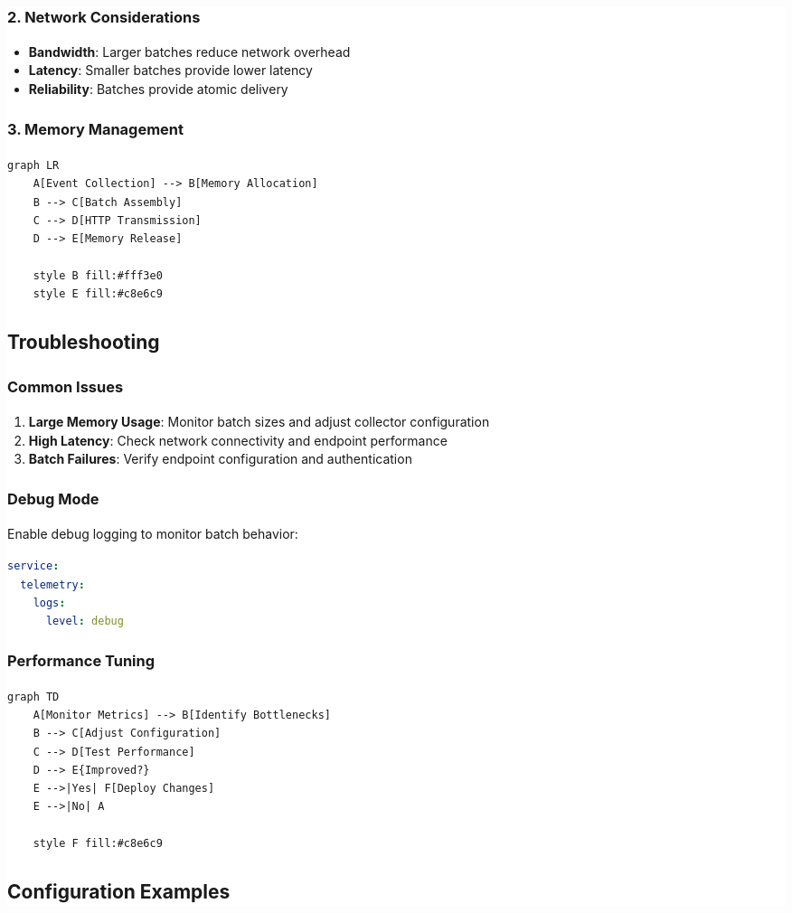 ### 2. Network Considerations

- **Bandwidth**: Larger batches reduce network overhead
- **Latency**: Smaller batches provide lower latency
- **Reliability**: Batches provide atomic delivery

### 3. Memory Management

```mermaid
graph LR
    A[Event Collection] --> B[Memory Allocation]
    B --> C[Batch Assembly]
    C --> D[HTTP Transmission]
    D --> E[Memory Release]
    
    style B fill:#fff3e0
    style E fill:#c8e6c9
```

## Troubleshooting

### Common Issues

1. **Large Memory Usage**: Monitor batch sizes and adjust collector configuration
2. **High Latency**: Check network connectivity and endpoint performance
3. **Batch Failures**: Verify endpoint configuration and authentication

### Debug Mode

Enable debug logging to monitor batch behavior:

```yaml
service:
  telemetry:
    logs:
      level: debug
```

### Performance Tuning

```mermaid
graph TD
    A[Monitor Metrics] --> B[Identify Bottlenecks]
    B --> C[Adjust Configuration]
    C --> D[Test Performance]
    D --> E{Improved?}
    E -->|Yes| F[Deploy Changes]
    E -->|No| A
    
    style F fill:#c8e6c9
```

## Configuration Examples

